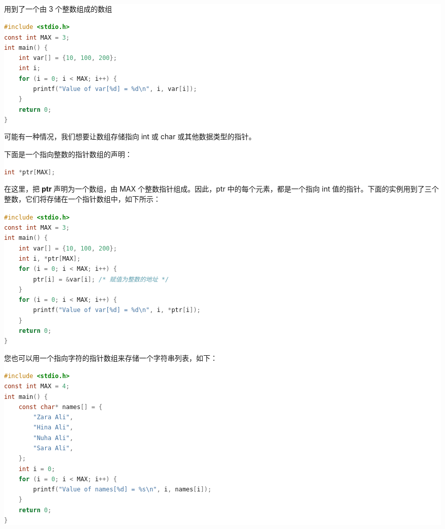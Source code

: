 用到了一个由 3 个整数组成的数组

```c
#include <stdio.h>
const int MAX = 3;
int main() {
    int var[] = {10, 100, 200};
    int i;
    for (i = 0; i < MAX; i++) {
        printf("Value of var[%d] = %d\n", i, var[i]);
    }
    return 0;
}
```



可能有一种情况，我们想要让数组存储指向 int 或 char 或其他数据类型的指针。

下面是一个指向整数的指针数组的声明：

```c
int *ptr[MAX];
```

在这里，把 **ptr** 声明为一个数组，由 MAX 个整数指针组成。因此，ptr 中的每个元素，都是一个指向 int 值的指针。下面的实例用到了三个整数，它们将存储在一个指针数组中，如下所示：

```c
#include <stdio.h>
const int MAX = 3;
int main() {
    int var[] = {10, 100, 200};
    int i, *ptr[MAX];
    for (i = 0; i < MAX; i++) {
        ptr[i] = &var[i]; /* 赋值为整数的地址 */
    }
    for (i = 0; i < MAX; i++) {
        printf("Value of var[%d] = %d\n", i, *ptr[i]);
    }
    return 0;
}
```



您也可以用一个指向字符的指针数组来存储一个字符串列表，如下：

```c
#include <stdio.h>
const int MAX = 4;
int main() {
    const char* names[] = {
        "Zara Ali",
        "Hina Ali",
        "Nuha Ali",
        "Sara Ali",
    };
    int i = 0;
    for (i = 0; i < MAX; i++) {
        printf("Value of names[%d] = %s\n", i, names[i]);
    }
    return 0;
}
```
